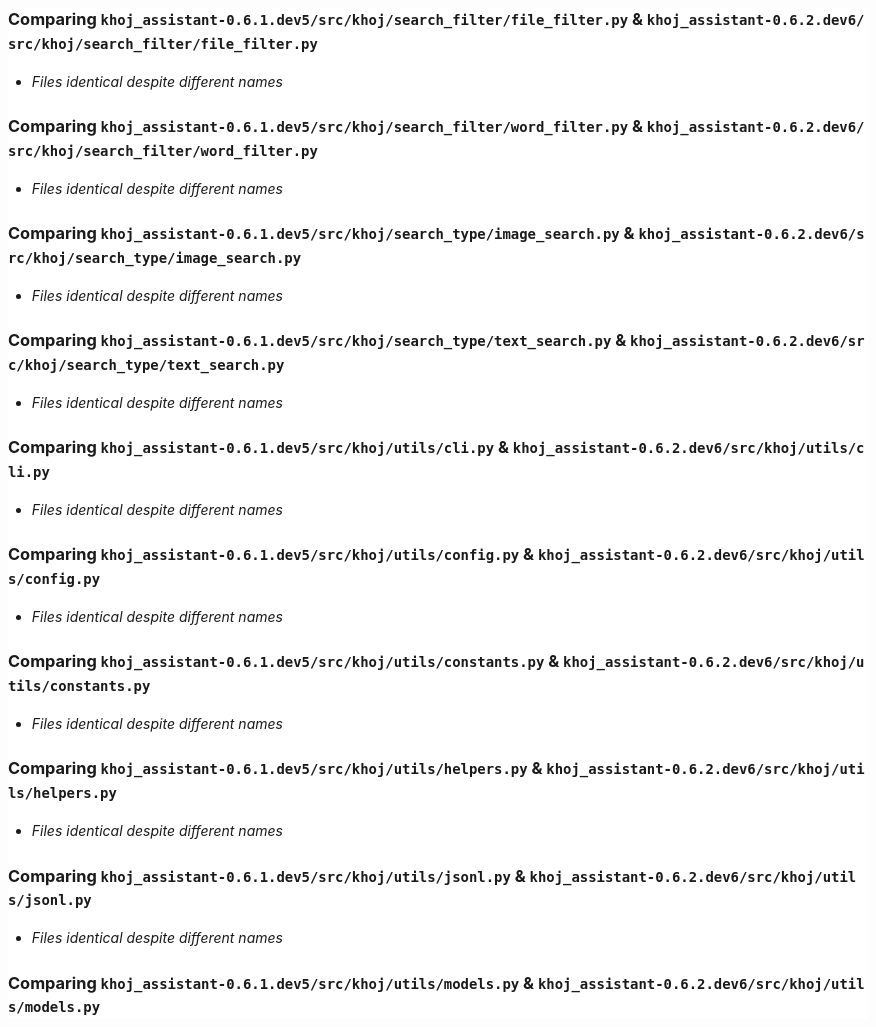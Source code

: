 ### Comparing `khoj_assistant-0.6.1.dev5/src/khoj/search_filter/file_filter.py` & `khoj_assistant-0.6.2.dev6/src/khoj/search_filter/file_filter.py`

 * *Files identical despite different names*

### Comparing `khoj_assistant-0.6.1.dev5/src/khoj/search_filter/word_filter.py` & `khoj_assistant-0.6.2.dev6/src/khoj/search_filter/word_filter.py`

 * *Files identical despite different names*

### Comparing `khoj_assistant-0.6.1.dev5/src/khoj/search_type/image_search.py` & `khoj_assistant-0.6.2.dev6/src/khoj/search_type/image_search.py`

 * *Files identical despite different names*

### Comparing `khoj_assistant-0.6.1.dev5/src/khoj/search_type/text_search.py` & `khoj_assistant-0.6.2.dev6/src/khoj/search_type/text_search.py`

 * *Files identical despite different names*

### Comparing `khoj_assistant-0.6.1.dev5/src/khoj/utils/cli.py` & `khoj_assistant-0.6.2.dev6/src/khoj/utils/cli.py`

 * *Files identical despite different names*

### Comparing `khoj_assistant-0.6.1.dev5/src/khoj/utils/config.py` & `khoj_assistant-0.6.2.dev6/src/khoj/utils/config.py`

 * *Files identical despite different names*

### Comparing `khoj_assistant-0.6.1.dev5/src/khoj/utils/constants.py` & `khoj_assistant-0.6.2.dev6/src/khoj/utils/constants.py`

 * *Files identical despite different names*

### Comparing `khoj_assistant-0.6.1.dev5/src/khoj/utils/helpers.py` & `khoj_assistant-0.6.2.dev6/src/khoj/utils/helpers.py`

 * *Files identical despite different names*

### Comparing `khoj_assistant-0.6.1.dev5/src/khoj/utils/jsonl.py` & `khoj_assistant-0.6.2.dev6/src/khoj/utils/jsonl.py`

 * *Files identical despite different names*

### Comparing `khoj_assistant-0.6.1.dev5/src/khoj/utils/models.py` & `khoj_assistant-0.6.2.dev6/src/khoj/utils/models.py`
